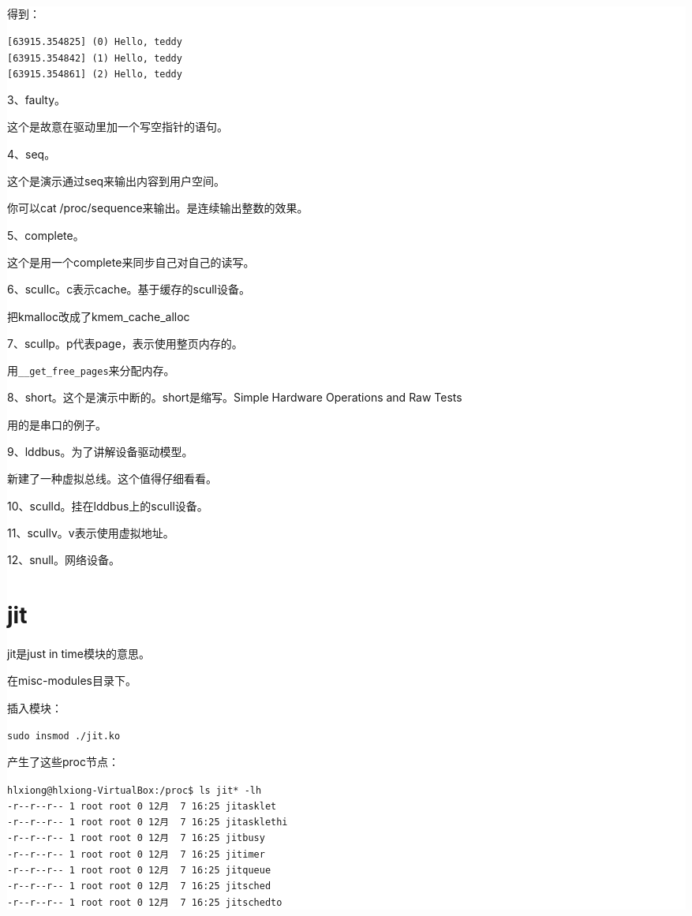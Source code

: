 得到：

```
[63915.354825] (0) Hello, teddy
[63915.354842] (1) Hello, teddy
[63915.354861] (2) Hello, teddy
```

3、faulty。

这个是故意在驱动里加一个写空指针的语句。

4、seq。

这个是演示通过seq来输出内容到用户空间。

你可以cat /proc/sequence来输出。是连续输出整数的效果。

5、complete。

这个是用一个complete来同步自己对自己的读写。

6、scullc。c表示cache。基于缓存的scull设备。

把kmalloc改成了kmem_cache_alloc

7、scullp。p代表page，表示使用整页内存的。

用`__get_free_pages`来分配内存。

8、short。这个是演示中断的。short是缩写。Simple Hardware Operations and Raw Tests

用的是串口的例子。

9、lddbus。为了讲解设备驱动模型。

新建了一种虚拟总线。这个值得仔细看看。

10、sculld。挂在lddbus上的scull设备。

11、scullv。v表示使用虚拟地址。

12、snull。网络设备。





# jit

jit是just in time模块的意思。

在misc-modules目录下。

插入模块：

```
sudo insmod ./jit.ko
```

产生了这些proc节点：

```
hlxiong@hlxiong-VirtualBox:/proc$ ls jit* -lh
-r--r--r-- 1 root root 0 12月  7 16:25 jitasklet
-r--r--r-- 1 root root 0 12月  7 16:25 jitasklethi
-r--r--r-- 1 root root 0 12月  7 16:25 jitbusy
-r--r--r-- 1 root root 0 12月  7 16:25 jitimer
-r--r--r-- 1 root root 0 12月  7 16:25 jitqueue
-r--r--r-- 1 root root 0 12月  7 16:25 jitsched
-r--r--r-- 1 root root 0 12月  7 16:25 jitschedto
```
